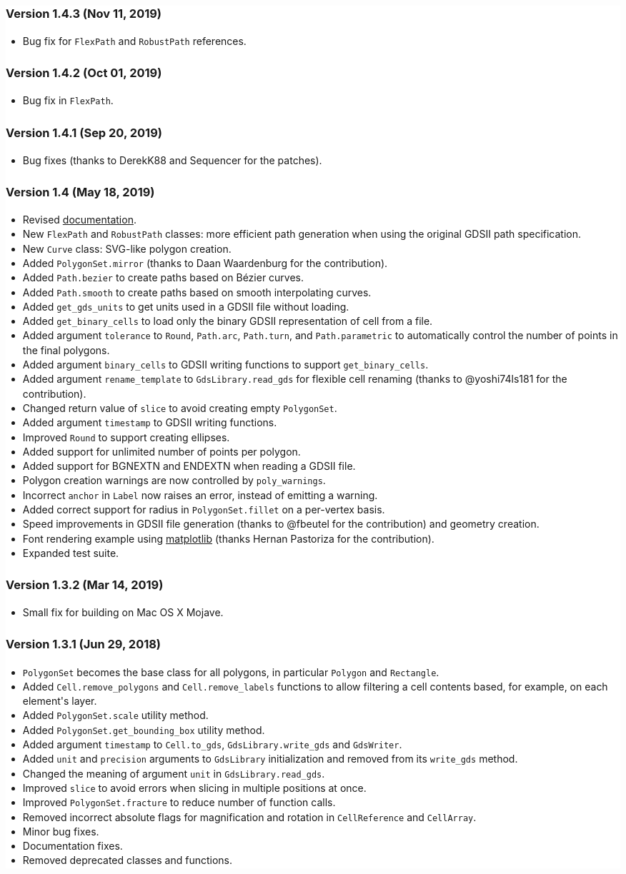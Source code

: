 ### Version 1.4.3 (Nov 11, 2019)
* Bug fix for `FlexPath` and `RobustPath` references.

### Version 1.4.2 (Oct 01, 2019)
* Bug fix in `FlexPath`.

### Version 1.4.1 (Sep 20, 2019)
* Bug fixes (thanks to DerekK88 and Sequencer for the patches).

### Version 1.4 (May 18, 2019)
* Revised [documentation](http://gdspy.readthedocs.io/).
* New `FlexPath` and `RobustPath` classes: more efficient path generation when using the original GDSII path specification.
* New `Curve` class: SVG-like polygon creation.
* Added `PolygonSet.mirror` (thanks to Daan Waardenburg for the contribution).
* Added `Path.bezier` to create paths based on Bézier curves.
* Added `Path.smooth` to create paths based on smooth interpolating curves.
* Added `get_gds_units` to get units used in a GDSII file without loading.
* Added `get_binary_cells` to load only the binary GDSII representation of cell from a file.
* Added argument `tolerance` to `Round`, `Path.arc`, `Path.turn`, and `Path.parametric` to automatically control the number of points in the final polygons.
* Added argument `binary_cells` to GDSII writing functions to support `get_binary_cells`.
* Added argument `rename_template` to `GdsLibrary.read_gds` for flexible cell renaming (thanks to @yoshi74ls181 for the contribution).
* Changed return value of `slice` to avoid creating empty `PolygonSet`.
* Added argument `timestamp` to GDSII writing functions.
* Improved `Round` to support creating ellipses.
* Added support for unlimited number of points per polygon.
* Added support for BGNEXTN and ENDEXTN when reading a GDSII file.
* Polygon creation warnings are now controlled by `poly_warnings`.
* Incorrect `anchor` in `Label` now raises an error, instead of emitting a warning.
* Added correct support for radius in `PolygonSet.fillet` on a per-vertex basis.
* Speed improvements in GDSII file generation (thanks to @fbeutel for the contribution) and geometry creation.
* Font rendering example using [matplotlib](https://matplotlib.org/) (thanks Hernan Pastoriza for the contribution).
* Expanded test suite.

### Version 1.3.2 (Mar 14, 2019)
* Small fix for building on Mac OS X Mojave.

### Version 1.3.1 (Jun 29, 2018)
* `PolygonSet` becomes the base class for all polygons, in particular `Polygon` and `Rectangle`.
* Added `Cell.remove_polygons` and `Cell.remove_labels` functions to allow filtering a cell contents based, for example, on each element's layer.
* Added `PolygonSet.scale` utility method.
* Added `PolygonSet.get_bounding_box` utility method.
* Added argument `timestamp` to `Cell.to_gds`, `GdsLibrary.write_gds` and `GdsWriter`.
* Added `unit` and `precision` arguments to `GdsLibrary` initialization and removed from its `write_gds` method.
* Changed the meaning of argument `unit` in `GdsLibrary.read_gds`.
* Improved `slice` to avoid errors when slicing in multiple positions at once.
* Improved `PolygonSet.fracture` to reduce number of function calls.
* Removed incorrect absolute flags for magnification and rotation in `CellReference` and `CellArray`.
* Minor bug fixes.
* Documentation fixes.
* Removed deprecated classes and functions.
